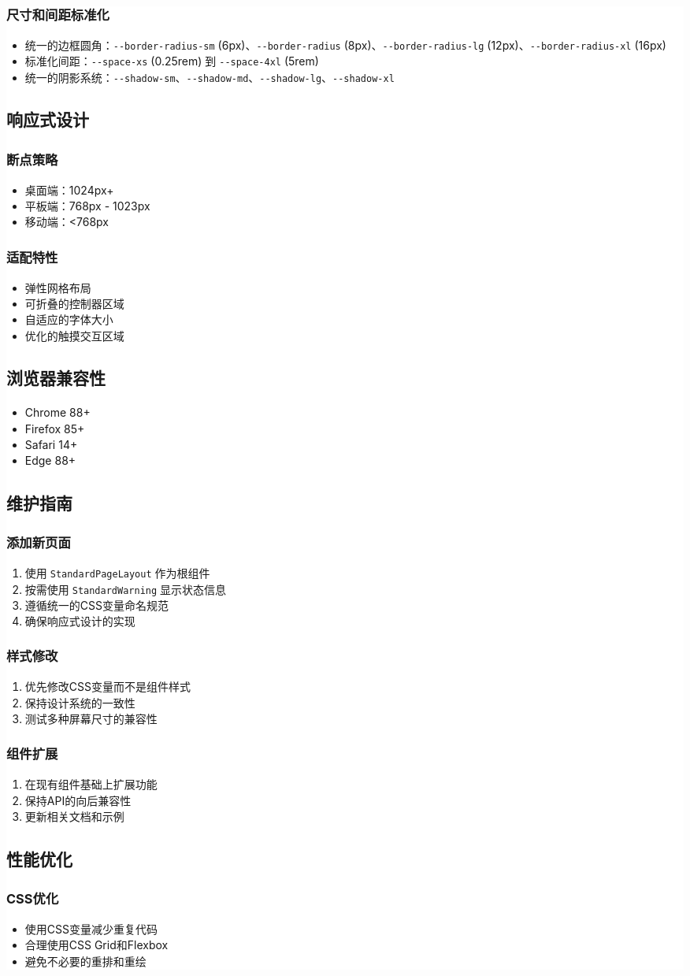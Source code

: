 ### 尺寸和间距标准化

- 统一的边框圆角：`--border-radius-sm` (6px)、`--border-radius` (8px)、`--border-radius-lg` (12px)、`--border-radius-xl` (16px)
- 标准化间距：`--space-xs` (0.25rem) 到 `--space-4xl` (5rem)
- 统一的阴影系统：`--shadow-sm`、`--shadow-md`、`--shadow-lg`、`--shadow-xl`

## 响应式设计

### 断点策略
- 桌面端：1024px+
- 平板端：768px - 1023px
- 移动端：<768px

### 适配特性
- 弹性网格布局
- 可折叠的控制器区域
- 自适应的字体大小
- 优化的触摸交互区域

## 浏览器兼容性

- Chrome 88+
- Firefox 85+
- Safari 14+
- Edge 88+

## 维护指南

### 添加新页面
1. 使用 `StandardPageLayout` 作为根组件
2. 按需使用 `StandardWarning` 显示状态信息
3. 遵循统一的CSS变量命名规范
4. 确保响应式设计的实现

### 样式修改
1. 优先修改CSS变量而不是组件样式
2. 保持设计系统的一致性
3. 测试多种屏幕尺寸的兼容性

### 组件扩展
1. 在现有组件基础上扩展功能
2. 保持API的向后兼容性
3. 更新相关文档和示例

## 性能优化

### CSS优化
- 使用CSS变量减少重复代码
- 合理使用CSS Grid和Flexbox
- 避免不必要的重排和重绘
